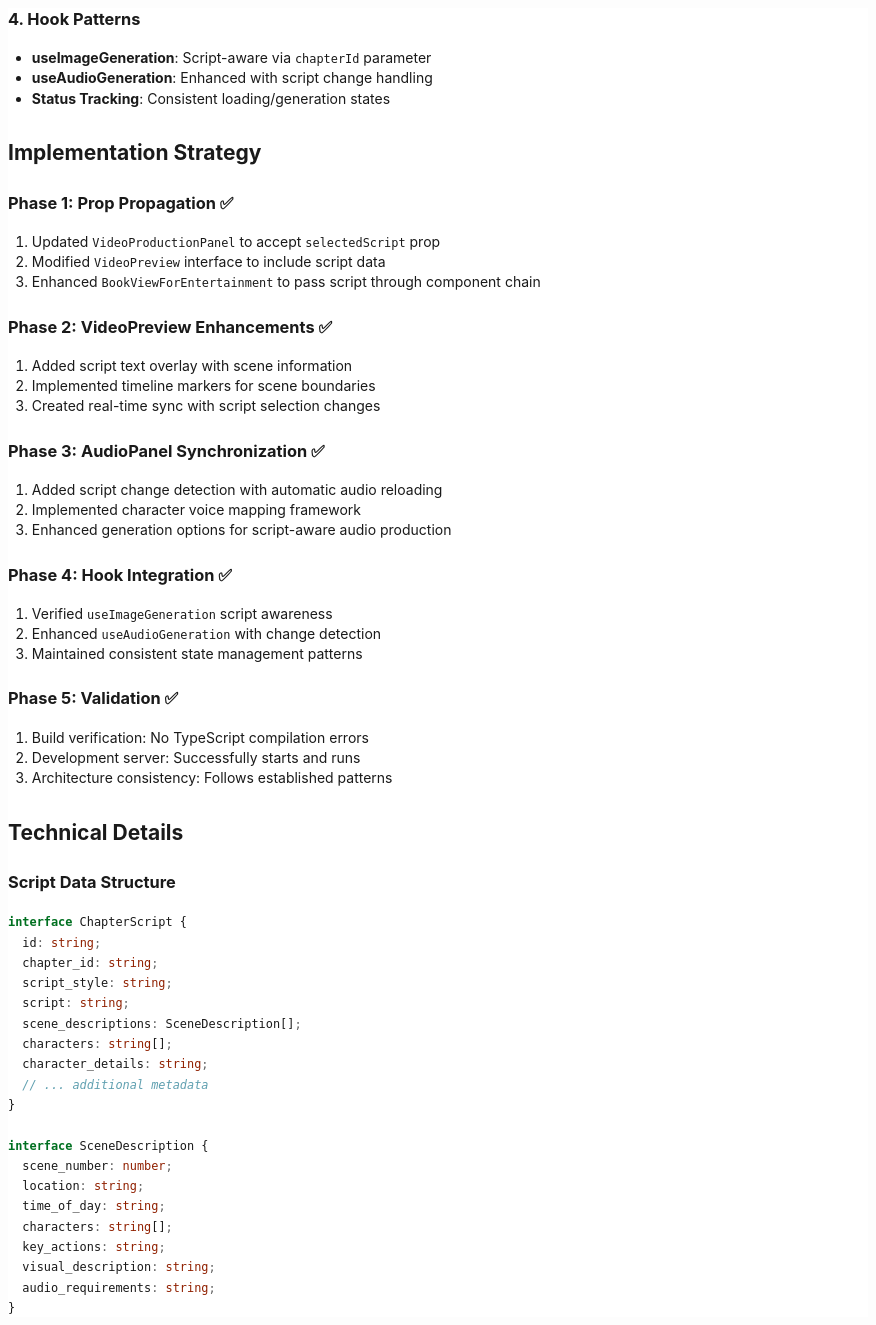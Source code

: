 ### 4. **Hook Patterns**
- **useImageGeneration**: Script-aware via `chapterId` parameter
- **useAudioGeneration**: Enhanced with script change handling
- **Status Tracking**: Consistent loading/generation states

## Implementation Strategy

### Phase 1: Prop Propagation ✅
1. Updated `VideoProductionPanel` to accept `selectedScript` prop
2. Modified `VideoPreview` interface to include script data
3. Enhanced `BookViewForEntertainment` to pass script through component chain

### Phase 2: VideoPreview Enhancements ✅
1. Added script text overlay with scene information
2. Implemented timeline markers for scene boundaries
3. Created real-time sync with script selection changes

### Phase 3: AudioPanel Synchronization ✅
1. Added script change detection with automatic audio reloading
2. Implemented character voice mapping framework
3. Enhanced generation options for script-aware audio production

### Phase 4: Hook Integration ✅
1. Verified `useImageGeneration` script awareness
2. Enhanced `useAudioGeneration` with change detection
3. Maintained consistent state management patterns

### Phase 5: Validation ✅
1. Build verification: No TypeScript compilation errors
2. Development server: Successfully starts and runs
3. Architecture consistency: Follows established patterns

## Technical Details

### Script Data Structure
```typescript
interface ChapterScript {
  id: string;
  chapter_id: string;
  script_style: string;
  script: string;
  scene_descriptions: SceneDescription[];
  characters: string[];
  character_details: string;
  // ... additional metadata
}

interface SceneDescription {
  scene_number: number;
  location: string;
  time_of_day: string;
  characters: string[];
  key_actions: string;
  visual_description: string;
  audio_requirements: string;
}
```
